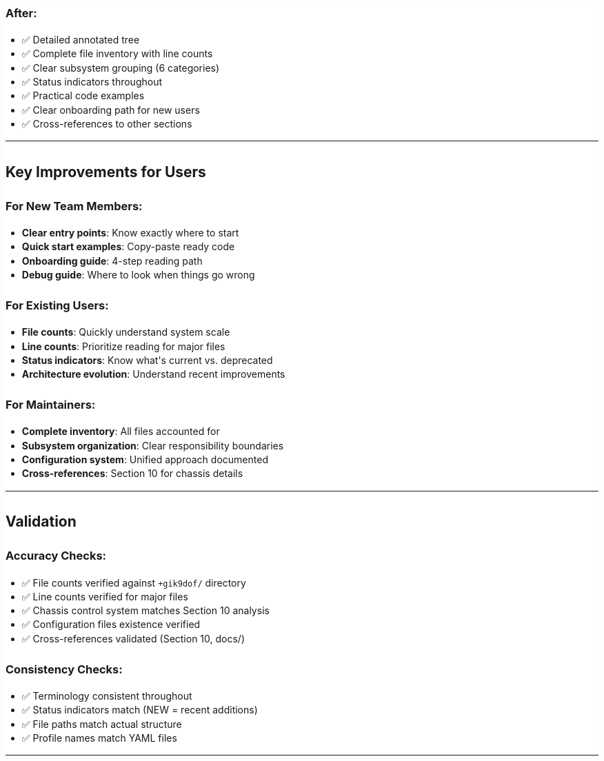 ### After:
- ✅ Detailed annotated tree
- ✅ Complete file inventory with line counts
- ✅ Clear subsystem grouping (6 categories)
- ✅ Status indicators throughout
- ✅ Practical code examples
- ✅ Clear onboarding path for new users
- ✅ Cross-references to other sections

---

## Key Improvements for Users

### For New Team Members:
- **Clear entry points**: Know exactly where to start
- **Quick start examples**: Copy-paste ready code
- **Onboarding guide**: 4-step reading path
- **Debug guide**: Where to look when things go wrong

### For Existing Users:
- **File counts**: Quickly understand system scale
- **Line counts**: Prioritize reading for major files
- **Status indicators**: Know what's current vs. deprecated
- **Architecture evolution**: Understand recent improvements

### For Maintainers:
- **Complete inventory**: All files accounted for
- **Subsystem organization**: Clear responsibility boundaries
- **Configuration system**: Unified approach documented
- **Cross-references**: Section 10 for chassis details

---

## Validation

### Accuracy Checks:
- ✅ File counts verified against `+gik9dof/` directory
- ✅ Line counts verified for major files
- ✅ Chassis control system matches Section 10 analysis
- ✅ Configuration files existence verified
- ✅ Cross-references validated (Section 10, docs/)

### Consistency Checks:
- ✅ Terminology consistent throughout
- ✅ Status indicators match (NEW = recent additions)
- ✅ File paths match actual structure
- ✅ Profile names match YAML files

---
